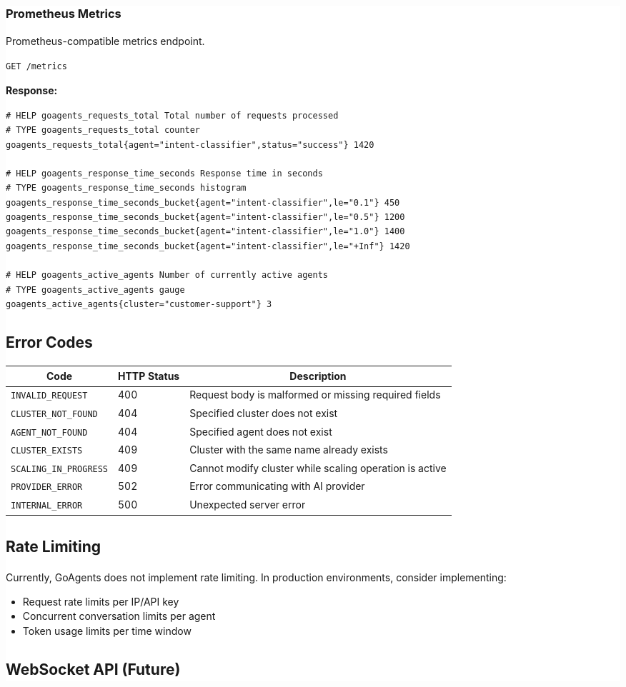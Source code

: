 ### Prometheus Metrics
Prometheus-compatible metrics endpoint.

```http
GET /metrics
```

**Response:**
```
# HELP goagents_requests_total Total number of requests processed
# TYPE goagents_requests_total counter
goagents_requests_total{agent="intent-classifier",status="success"} 1420

# HELP goagents_response_time_seconds Response time in seconds
# TYPE goagents_response_time_seconds histogram
goagents_response_time_seconds_bucket{agent="intent-classifier",le="0.1"} 450
goagents_response_time_seconds_bucket{agent="intent-classifier",le="0.5"} 1200
goagents_response_time_seconds_bucket{agent="intent-classifier",le="1.0"} 1400
goagents_response_time_seconds_bucket{agent="intent-classifier",le="+Inf"} 1420

# HELP goagents_active_agents Number of currently active agents
# TYPE goagents_active_agents gauge
goagents_active_agents{cluster="customer-support"} 3
```

## Error Codes

| Code | HTTP Status | Description |
|------|-------------|-------------|
| `INVALID_REQUEST` | 400 | Request body is malformed or missing required fields |
| `CLUSTER_NOT_FOUND` | 404 | Specified cluster does not exist |
| `AGENT_NOT_FOUND` | 404 | Specified agent does not exist |
| `CLUSTER_EXISTS` | 409 | Cluster with the same name already exists |
| `SCALING_IN_PROGRESS` | 409 | Cannot modify cluster while scaling operation is active |
| `PROVIDER_ERROR` | 502 | Error communicating with AI provider |
| `INTERNAL_ERROR` | 500 | Unexpected server error |

## Rate Limiting

Currently, GoAgents does not implement rate limiting. In production environments, consider implementing:

- Request rate limits per IP/API key
- Concurrent conversation limits per agent
- Token usage limits per time window

## WebSocket API (Future)
